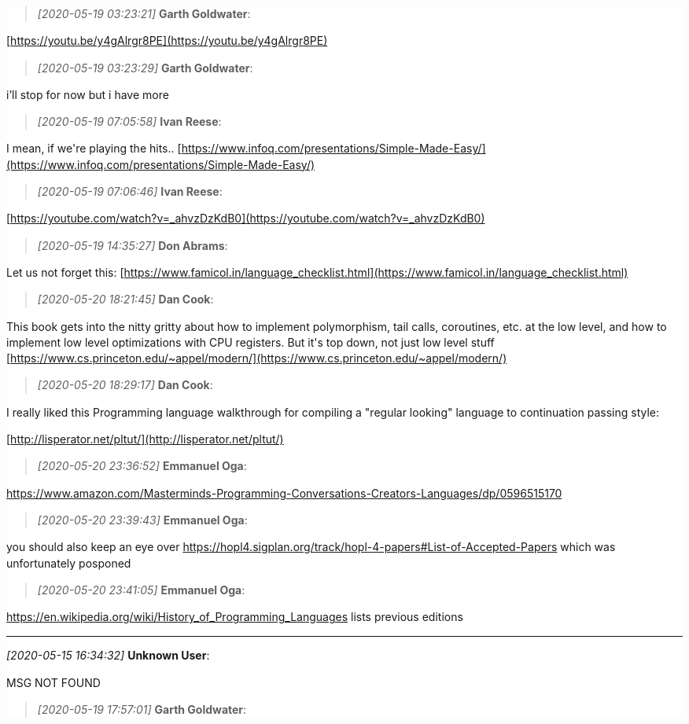 
> *[2020-05-19 03:23:21]* **Garth Goldwater**:

[https://youtu.be/y4gAlrgr8PE](https://youtu.be/y4gAlrgr8PE)


> *[2020-05-19 03:23:29]* **Garth Goldwater**:

i’ll stop for now but i have more


> *[2020-05-19 07:05:58]* **Ivan Reese**:

I mean, if we're playing the hits.. [https://www.infoq.com/presentations/Simple-Made-Easy/](https://www.infoq.com/presentations/Simple-Made-Easy/)


> *[2020-05-19 07:06:46]* **Ivan Reese**:

[https://youtube.com/watch?v=_ahvzDzKdB0](https://youtube.com/watch?v=_ahvzDzKdB0)


> *[2020-05-19 14:35:27]* **Don Abrams**:

Let us not forget this: [https://www.famicol.in/language_checklist.html](https://www.famicol.in/language_checklist.html)


> *[2020-05-20 18:21:45]* **Dan Cook**:

This book gets into the nitty gritty about how to implement polymorphism, tail calls, coroutines, etc. at the low level, and how to implement low level optimizations with CPU registers. But it's top down, not just low level stuff
[https://www.cs.princeton.edu/~appel/modern/](https://www.cs.princeton.edu/~appel/modern/)


> *[2020-05-20 18:29:17]* **Dan Cook**:

I really liked this Programming language walkthrough for compiling a "regular looking" language to continuation passing style:

[http://lisperator.net/pltut/](http://lisperator.net/pltut/)


> *[2020-05-20 23:36:52]* **Emmanuel Oga**:

<https://www.amazon.com/Masterminds-Programming-Conversations-Creators-Languages/dp/0596515170>


> *[2020-05-20 23:39:43]* **Emmanuel Oga**:

you should also keep an eye over <https://hopl4.sigplan.org/track/hopl-4-papers#List-of-Accepted-Papers> which was unfortunately posponed


> *[2020-05-20 23:41:05]* **Emmanuel Oga**:

<https://en.wikipedia.org/wiki/History_of_Programming_Languages> lists previous editions

---

*[2020-05-15 16:34:32]* **Unknown User**:

MSG NOT FOUND


> *[2020-05-19 17:57:01]* **Garth Goldwater**:
